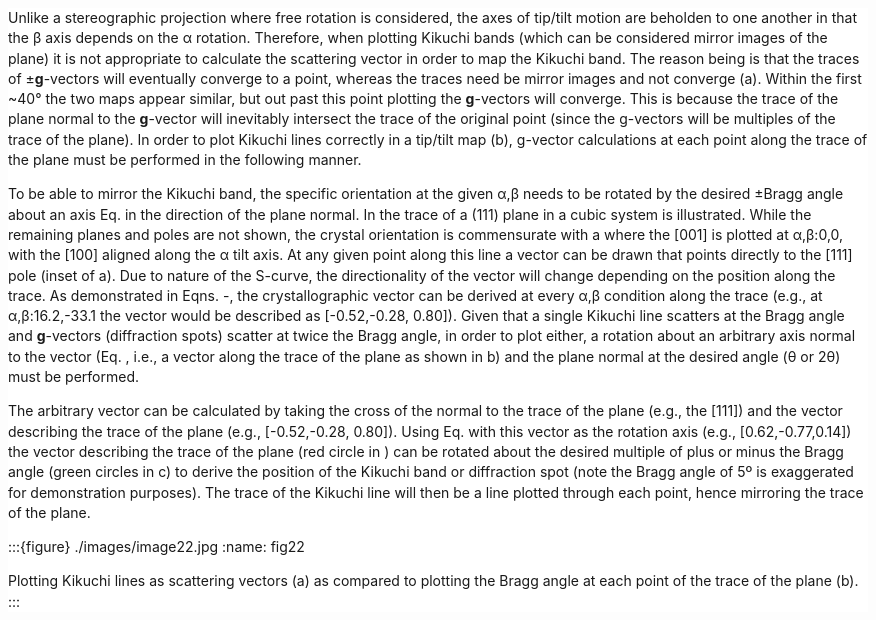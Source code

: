 Unlike a stereographic projection where free rotation is considered, the
axes of tip/tilt motion are beholden to one another in that the β axis
depends on the α rotation. Therefore, when plotting Kikuchi bands (which
can be considered mirror images of the plane) it is not appropriate to
calculate the scattering vector in order to map the Kikuchi band. The
reason being is that the traces of ±**g**-vectors will eventually converge
to a point, whereas the traces need be mirror images and not converge
([](#fig22)a). Within the first \~40° the two maps appear similar,
but out past this point plotting the **g**-vectors will converge. This is
because the trace of the plane normal to the **g**-vector will inevitably
intersect the trace of the original point (since the g-vectors will be
multiples of the trace of the plane). In order to plot Kikuchi lines
correctly in a tip/tilt map ([](#fig22)b), g-vector calculations at
each point along the trace of the plane must be performed in the
following manner.

To be able to mirror the Kikuchi band, the specific orientation at the
given α,β needs to be rotated by the desired ±Bragg angle about an axis
Eq. [](#rotation_matrix_theta) in the direction of the plane normal. In [](#fig23) the
trace of a (111) plane in a cubic system is illustrated. While the
remaining planes and poles are not shown, the crystal orientation is
commensurate with [](#fig7)a where the \[001\] is plotted at
α,β:0,0, with the \[100\] aligned along the α tilt axis. At any given
point along this line a vector can be drawn that points directly to the
\[111\] pole (inset of [](#fig23)a). Due to nature of the S-curve,
the directionality of the vector will change depending on the position
along the trace. As demonstrated in Eqns. [](#m_alpha_beta)-[](#u_alpha_beta_normal), the crystallographic
vector can be derived at every α,β condition along the trace (e.g., at
α,β:16.2,-33.1 the vector would be described as \[-0.52,-0.28, 0.80\]).
Given that a single Kikuchi line scatters at the Bragg angle and
**g**-vectors (diffraction spots) scatter at twice the Bragg angle, in
order to plot either, a rotation about an arbitrary axis normal to the
vector (Eq. [](#u_alpha_beta), i.e., a vector along the trace of the plane as shown in
[](#fig23)b) and the plane normal at the desired angle (θ or 2θ)
must be performed.

The arbitrary vector can be calculated by taking the cross of the normal
to the trace of the plane (e.g., the \[111\]) and the vector describing
the trace of the plane (e.g., \[-0.52,-0.28, 0.80\]). Using Eq. [](#rotation_matrix_theta) with
this vector as the rotation axis (e.g., \[0.62,-0.77,0.14\]) the vector
describing the trace of the plane (red circle in [](#fig23)) can be
rotated about the desired multiple of plus or minus the Bragg angle
(green circles in [](#fig23)c) to derive the position of the
Kikuchi band or diffraction spot (note the Bragg angle of 5º is
exaggerated for demonstration purposes). The trace of the Kikuchi line
will then be a line plotted through each point, hence mirroring the
trace of the plane.

:::{figure} ./images/image22.jpg
:name: fig22

Plotting Kikuchi lines as scattering vectors (a) as
compared to plotting the Bragg angle at each point of the trace of the
plane (b).
:::
